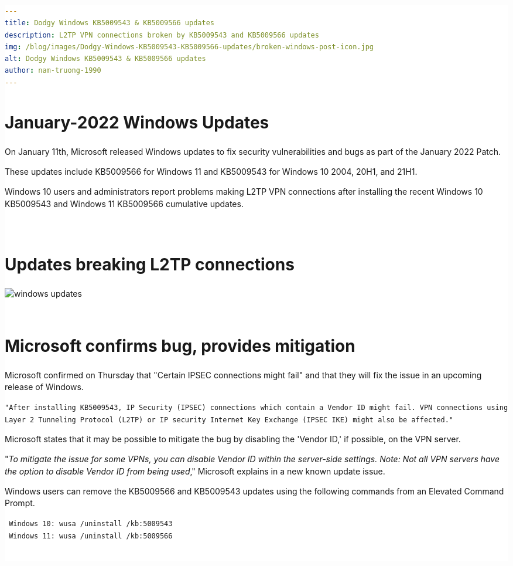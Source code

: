 ```yaml
---
title: Dodgy Windows KB5009543 & KB5009566 updates
description: L2TP VPN connections broken by KB5009543 and KB5009566 updates
img: /blog/images/Dodgy-Windows-KB5009543-KB5009566-updates/broken-windows-post-icon.jpg
alt: Dodgy Windows KB5009543 & KB5009566 updates
author: nam-truong-1990
---
```


# January-2022 Windows Updates

On January 11th, Microsoft released Windows updates to fix security vulnerabilities and bugs as part of the January 2022 Patch.

These updates include KB5009566 for Windows 11 and KB5009543 for Windows 10 2004, 20H1, and 21H1.

Windows 10 users and administrators report problems making L2TP VPN connections after installing the recent Windows 10 KB5009543 and Windows 11 KB5009566 cumulative updates.


<br/>

# Updates breaking L2TP connections


<img src="/blog/images/Dodgy-Windows-KB5009543-KB5009566-updates/failed-connecting-to-VPN.jpg" alt="windows updates" title="Windows-KB5009543-KB5009566-updates" width="80%"/>

<br/>
<br/>

# Microsoft confirms bug, provides mitigation
Microsoft confirmed on Thursday that "Certain IPSEC connections might fail" and that they will fix the issue in an upcoming release of Windows.

```console
"After installing KB5009543, IP Security (IPSEC) connections which contain a Vendor ID might fail. VPN connections using Layer 2 Tunneling Protocol (L2TP) or IP security Internet Key Exchange (IPSEC IKE) might also be affected."
```


Microsoft states that it may be possible to mitigate the bug by disabling the 'Vendor ID,' if possible, on the VPN server.

"_To mitigate the issue for some VPNs, you can disable Vendor ID within the server-side settings. Note: Not all VPN servers have the option to disable Vendor ID from being used_," Microsoft explains in a new known update issue.


Windows users can remove the KB5009566 and KB5009543 updates using the following commands from an Elevated Command Prompt.

```console
 Windows 10: wusa /uninstall /kb:5009543
 Windows 11: wusa /uninstall /kb:5009566
```
<br/>
